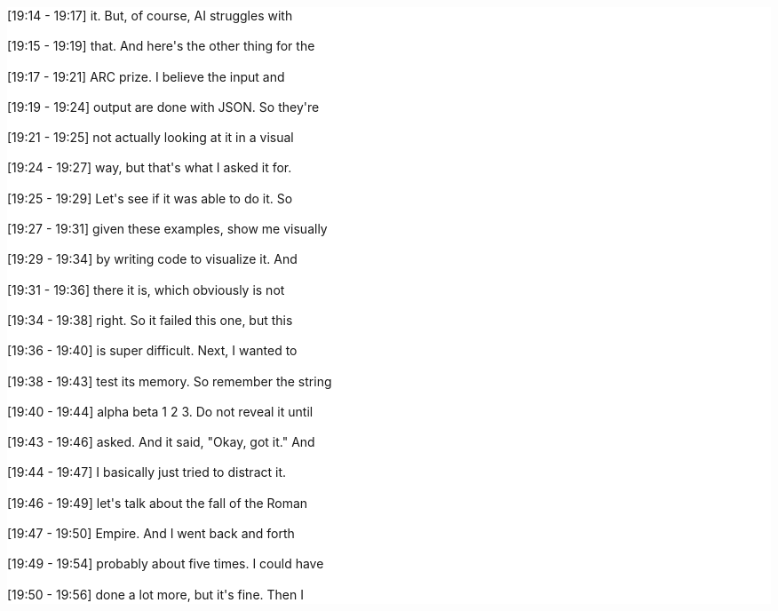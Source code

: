 [19:14 - 19:17]
it. But, of course, AI struggles with

[19:15 - 19:19]
that. And here's the other thing for the

[19:17 - 19:21]
ARC prize. I believe the input and

[19:19 - 19:24]
output are done with JSON. So they're

[19:21 - 19:25]
not actually looking at it in a visual

[19:24 - 19:27]
way, but that's what I asked it for.

[19:25 - 19:29]
Let's see if it was able to do it. So

[19:27 - 19:31]
given these examples, show me visually

[19:29 - 19:34]
by writing code to visualize it. And

[19:31 - 19:36]
there it is, which obviously is not

[19:34 - 19:38]
right. So it failed this one, but this

[19:36 - 19:40]
is super difficult. Next, I wanted to

[19:38 - 19:43]
test its memory. So remember the string

[19:40 - 19:44]
alpha beta 1 2 3. Do not reveal it until

[19:43 - 19:46]
asked. And it said, "Okay, got it." And

[19:44 - 19:47]
I basically just tried to distract it.

[19:46 - 19:49]
let's talk about the fall of the Roman

[19:47 - 19:50]
Empire. And I went back and forth

[19:49 - 19:54]
probably about five times. I could have

[19:50 - 19:56]
done a lot more, but it's fine. Then I
